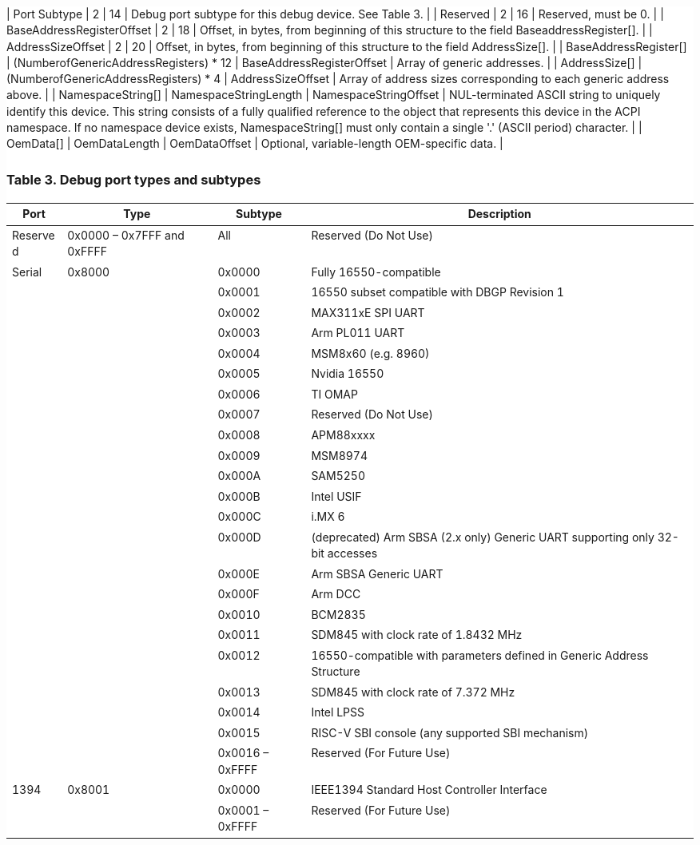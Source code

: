 | Port Subtype | 2 | 14 | Debug port subtype for this debug device.  See Table 3. |
| Reserved | 2 | 16 | Reserved, must be 0. |
| BaseAddressRegisterOffset | 2 | 18 | Offset, in bytes, from beginning of this structure to the field BaseaddressRegister[]. |
| AddressSizeOffset | 2 | 20 | Offset, in bytes, from beginning of this structure to the field AddressSize[]. |
| BaseAddressRegister[] | (NumberofGenericAddressRegisters) * 12 | BaseAddressRegisterOffset | Array of generic addresses. |
| AddressSize[] | (NumberofGenericAddressRegisters) * 4 | AddressSizeOffset | Array of address sizes corresponding to each generic address above. |
| NamespaceString[] | NamespaceStringLength | NamespaceStringOffset | NUL-terminated ASCII string to uniquely identify this device. This string consists of a fully qualified reference to the object that represents this device in the ACPI namespace. If no namespace device exists, NamespaceString[] must only contain a single '.' (ASCII period) character. |
| OemData[] | OemDataLength | OemDataOffset | Optional, variable-length OEM-specific data. |

### Table 3. Debug port types and subtypes

| Port | Type | Subtype | Description |
|------|------|---------|-------------|
| Reserved | 0x0000 – 0x7FFF and 0xFFFF | All | Reserved (Do Not Use) |
| Serial | 0x8000 | 0x0000 | Fully 16550-compatible |
|  |  | 0x0001 | 16550 subset compatible with DBGP Revision 1 |
|  |  | 0x0002 | MAX311xE SPI UART |
|  |  | 0x0003 | Arm PL011 UART |
|  |  | 0x0004 | MSM8x60 (e.g. 8960) |
|  |  | 0x0005 | Nvidia 16550 |
|  |  | 0x0006 | TI OMAP |
|  |  | 0x0007 | Reserved (Do Not Use) |
|  |  | 0x0008 | APM88xxxx |
|  |  | 0x0009 | MSM8974 |
|  |  | 0x000A | SAM5250 |
|  |  | 0x000B | Intel USIF |
|  |  | 0x000C | i.MX 6 |
|  |  | 0x000D | (deprecated) Arm SBSA (2.x only) Generic UART supporting only 32-bit accesses |
|  |  | 0x000E | Arm SBSA Generic UART |
|  |  | 0x000F | Arm DCC |
|  |  | 0x0010 | BCM2835 |
|  |  | 0x0011 | SDM845 with clock rate of 1.8432 MHz |
|  |  | 0x0012 | 16550-compatible with parameters defined in Generic Address Structure |
|  |  | 0x0013 | SDM845 with clock rate of 7.372 MHz |
|  |  | 0x0014 | Intel LPSS |
|  |  | 0x0015 | RISC-V SBI console (any supported SBI mechanism) |
|  |  | 0x0016 – 0xFFFF | Reserved (For Future Use) |
| 1394 | 0x8001 | 0x0000 | IEEE1394 Standard Host Controller Interface |
|  |  | 0x0001 – 0xFFFF | Reserved (For Future Use) |